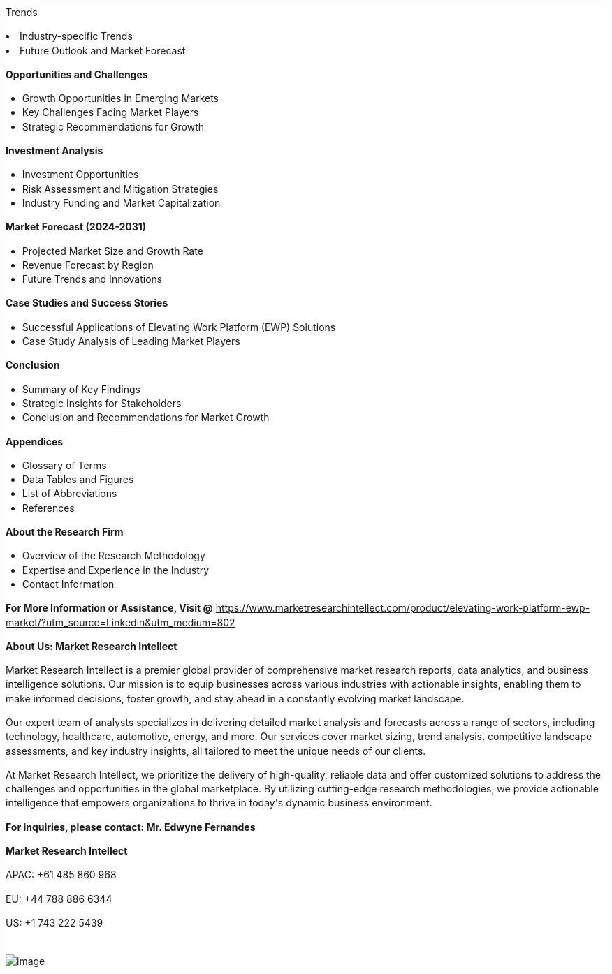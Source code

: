 Trends</li><li>Industry-specific Trends</li><li>Future Outlook and Market Forecast</li></ul><p><strong>Opportunities and Challenges</strong></p><ul><li>Growth Opportunities in Emerging Markets</li><li>Key Challenges Facing Market Players</li><li>Strategic Recommendations for Growth</li></ul><p><strong>Investment Analysis</strong></p><ul><li>Investment Opportunities</li><li>Risk Assessment and Mitigation Strategies</li><li>Industry Funding and Market Capitalization</li></ul><p><strong>Market Forecast (2024-2031)</strong></p><ul><li>Projected Market Size and Growth Rate</li><li>Revenue Forecast by Region</li><li>Future Trends and Innovations</li></ul><p><strong>Case Studies and Success Stories</strong></p><ul><li>Successful Applications of Elevating Work Platform (EWP) Solutions</li><li>Case Study Analysis of Leading Market Players</li></ul><p><strong>Conclusion</strong></p><ul><li>Summary of Key Findings</li><li>Strategic Insights for Stakeholders</li><li>Conclusion and Recommendations for Market Growth</li></ul><p><strong>Appendices</strong></p><ul><li>Glossary of Terms</li><li>Data Tables and Figures</li><li>List of Abbreviations</li><li>References</li></ul><p><strong>About the Research Firm</strong></p><ul><li>Overview of the Research Methodology</li><li>Expertise and Experience in the Industry</li><li>Contact Information</li></ul></div><div class="article-main__content" data-test-id="publishing-text-block"><p><span class="font-[700]"><strong>For More Information or Assistance, Visit @</strong>&nbsp;<a href="https://www.marketresearchintellect.com/product/elevating-work-platform-ewp-market/?utm_source=Linkedin&utm_medium=802">https://www.marketresearchintellect.com/product/elevating-work-platform-ewp-market/?utm_source=Linkedin&utm_medium=802</a></span></p><p><strong>About Us: Market Research Intellect</strong></p><p>Market Research Intellect is a premier global provider of comprehensive market research reports, data analytics, and business intelligence solutions. Our mission is to equip businesses across various industries with actionable insights, enabling them to make informed decisions, foster growth, and stay ahead in a constantly evolving market landscape.</p><p>Our expert team of analysts specializes in delivering detailed market analysis and forecasts across a range of sectors, including technology, healthcare, automotive, energy, and more. Our services cover market sizing, trend analysis, competitive landscape assessments, and key industry insights, all tailored to meet the unique needs of our clients.</p><p>At Market Research Intellect, we prioritize the delivery of high-quality, reliable data and offer customized solutions to address the challenges and opportunities in the global marketplace. By utilizing cutting-edge research methodologies, we provide actionable intelligence that empowers organizations to thrive in today's dynamic business environment.</p><p><strong>For inquiries, please contact: Mr. Edwyne Fernandes</strong></p><p><strong>Market Research Intellect</strong></p><p>APAC: +61 485 860 968</p><p>EU: +44 788 886 6344</p><p>US: +1 743 222 5439</p></div><div class="article-main__content" data-test-id="publishing-text-block">&nbsp;</div>
![image](https://github.com/user-attachments/assets/eb40e5c7-21e5-4273-8ccc-21d34213d903)
